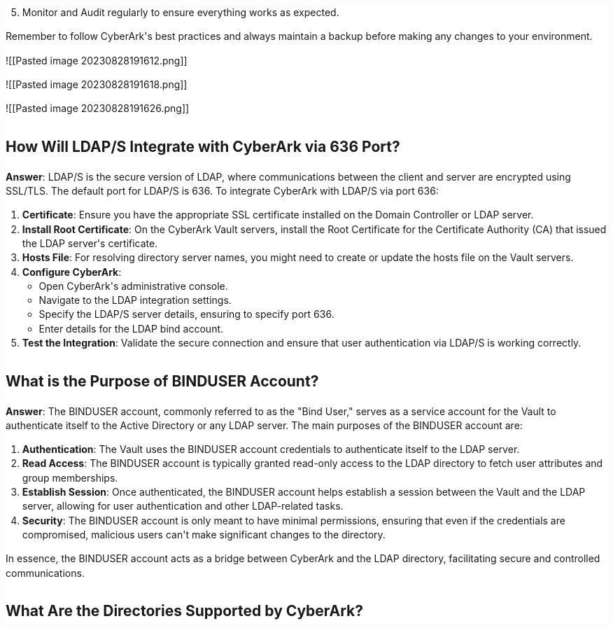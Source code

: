 5. Monitor and Audit regularly to ensure everything works as expected. 

Remember to follow CyberArk's best practices and always maintain a backup before making any changes to your environment.

![[Pasted image 20230828191612.png]]

![[Pasted image 20230828191618.png]]

![[Pasted image 20230828191626.png]]

## How Will LDAP/S Integrate with CyberArk via 636 Port?

**Answer**: LDAP/S is the secure version of LDAP, where communications between the client and server are encrypted using SSL/TLS. The default port for LDAP/S is 636. To integrate CyberArk with LDAP/S via port 636:

1. **Certificate**: Ensure you have the appropriate SSL certificate installed on the Domain Controller or LDAP server. 
2. **Install Root Certificate**: On the CyberArk Vault servers, install the Root Certificate for the Certificate Authority (CA) that issued the LDAP server's certificate.
3. **Hosts File**: For resolving directory server names, you might need to create or update the hosts file on the Vault servers.
4. **Configure CyberArk**: 
    - Open CyberArk's administrative console.
    - Navigate to the LDAP integration settings.
    - Specify the LDAP/S server details, ensuring to specify port 636.
    - Enter details for the LDAP bind account.
5. **Test the Integration**: Validate the secure connection and ensure that user authentication via LDAP/S is working correctly.

## What is the Purpose of BINDUSER Account?

**Answer**: The BINDUSER account, commonly referred to as the "Bind User," serves as a service account for the Vault to authenticate itself to the Active Directory or any LDAP server. The main purposes of the BINDUSER account are:

1. **Authentication**: The Vault uses the BINDUSER account credentials to authenticate itself to the LDAP server. 
2. **Read Access**: The BINDUSER account is typically granted read-only access to the LDAP directory to fetch user attributes and group memberships.
3. **Establish Session**: Once authenticated, the BINDUSER account helps establish a session between the Vault and the LDAP server, allowing for user authentication and other LDAP-related tasks.
4. **Security**: The BINDUSER account is only meant to have minimal permissions, ensuring that even if the credentials are compromised, malicious users can't make significant changes to the directory.

In essence, the BINDUSER account acts as a bridge between CyberArk and the LDAP directory, facilitating secure and controlled communications.

## What Are the Directories Supported by CyberArk?
